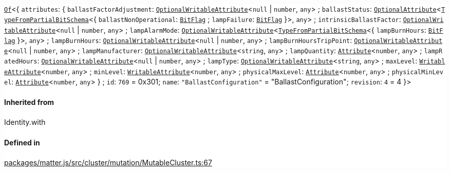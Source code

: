 [`Of`](cluster_export.ClusterType.Of.md)\<\{ `attributes`: \{ `ballastFactorAdjustment`: [`OptionalWritableAttribute`](cluster_export.OptionalWritableAttribute.md)\<``null`` \| `number`, `any`\> ; `ballastStatus`: [`OptionalAttribute`](cluster_export.OptionalAttribute.md)\<[`TypeFromPartialBitSchema`](../modules/schema_export.md#typefrompartialbitschema)\<\{ `ballastNonOperational`: [`BitFlag`](../modules/schema_export.md#bitflag) ; `lampFailure`: [`BitFlag`](../modules/schema_export.md#bitflag)  }\>, `any`\> ; `intrinsicBallastFactor`: [`OptionalWritableAttribute`](cluster_export.OptionalWritableAttribute.md)\<``null`` \| `number`, `any`\> ; `lampAlarmMode`: [`OptionalWritableAttribute`](cluster_export.OptionalWritableAttribute.md)\<[`TypeFromPartialBitSchema`](../modules/schema_export.md#typefrompartialbitschema)\<\{ `lampBurnHours`: [`BitFlag`](../modules/schema_export.md#bitflag)  }\>, `any`\> ; `lampBurnHours`: [`OptionalWritableAttribute`](cluster_export.OptionalWritableAttribute.md)\<``null`` \| `number`, `any`\> ; `lampBurnHoursTripPoint`: [`OptionalWritableAttribute`](cluster_export.OptionalWritableAttribute.md)\<``null`` \| `number`, `any`\> ; `lampManufacturer`: [`OptionalWritableAttribute`](cluster_export.OptionalWritableAttribute.md)\<`string`, `any`\> ; `lampQuantity`: [`Attribute`](cluster_export.Attribute.md)\<`number`, `any`\> ; `lampRatedHours`: [`OptionalWritableAttribute`](cluster_export.OptionalWritableAttribute.md)\<``null`` \| `number`, `any`\> ; `lampType`: [`OptionalWritableAttribute`](cluster_export.OptionalWritableAttribute.md)\<`string`, `any`\> ; `maxLevel`: [`WritableAttribute`](cluster_export.WritableAttribute.md)\<`number`, `any`\> ; `minLevel`: [`WritableAttribute`](cluster_export.WritableAttribute.md)\<`number`, `any`\> ; `physicalMaxLevel`: [`Attribute`](cluster_export.Attribute.md)\<`number`, `any`\> ; `physicalMinLevel`: [`Attribute`](cluster_export.Attribute.md)\<`number`, `any`\>  } ; `id`: ``769`` = 0x301; `name`: ``"BallastConfiguration"`` = "BallastConfiguration"; `revision`: ``4`` = 4 }\>

#### Inherited from

Identity.with

#### Defined in

[packages/matter.js/src/cluster/mutation/MutableCluster.ts:67](https://github.com/project-chip/matter.js/blob/2d9f2165d2672864fda3496a6d0d5f93597f82c6/packages/matter.js/src/cluster/mutation/MutableCluster.ts#L67)
